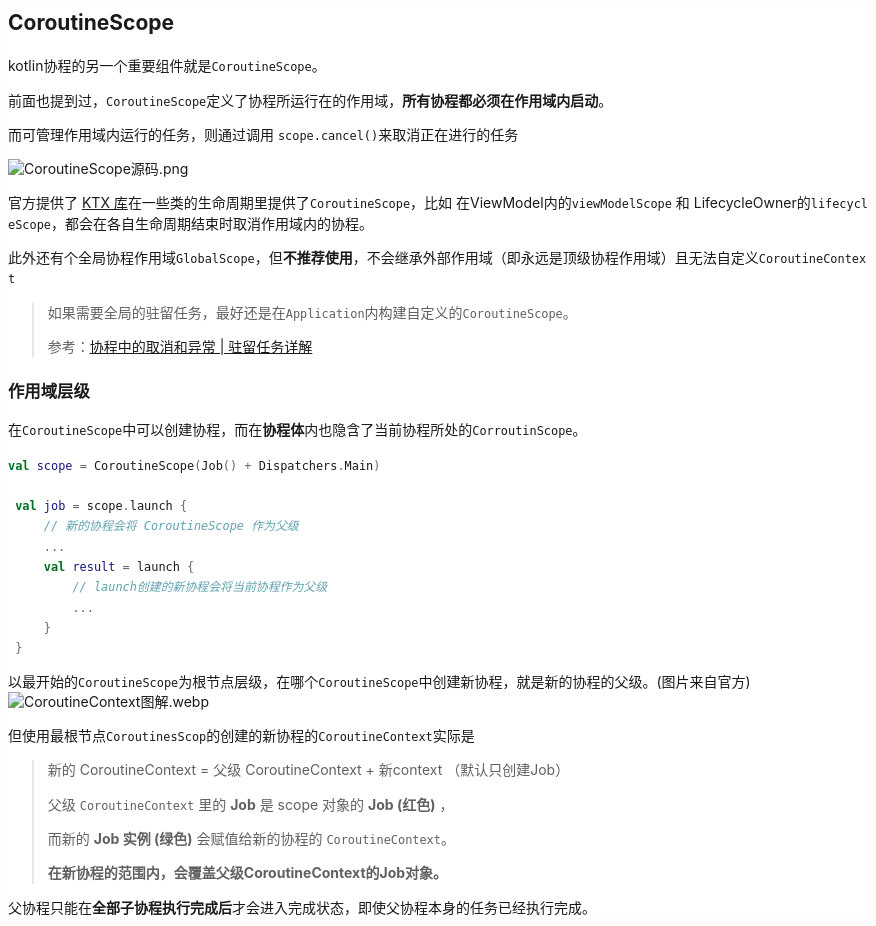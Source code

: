 

## CoroutineScope

kotlin协程的另一个重要组件就是`CoroutineScope`。

前面也提到过，`CoroutineScope`定义了协程所运行在的作用域，**所有协程都必须在作用域内启动**。

而可管理作用域内运行的任务，则通过调用 `scope.cancel()`来取消正在进行的任务

![CoroutineScope源码.png](https://p9-juejin.byteimg.com/tos-cn-i-k3u1fbpfcp/c821a899ab45478cb5e155dba8396301~tplv-k3u1fbpfcp-zoom-in-crop-mark:1512:0:0:0.awebp?)

官方提供了 [KTX 库](https://link.juejin.cn?target=https%3A%2F%2Fmp.weixin.qq.com%2Fs%3F__biz%3DMzAwODY4OTk2Mg%3D%3D%26mid%3D2652045796%26idx%3D1%26sn%3D5c80872cd652a0ffd35e4891ea0984d9%26scene%3D21%23wechat_redirect)在一些类的生命周期里提供了`CoroutineScope`，比如 在ViewModel内的`viewModelScope` 和 LifecycleOwner的`lifecycleScope`，都会在各自生命周期结束时取消作用域内的协程。

此外还有个全局协程作用域`GlobalScope`，但**不推荐使用**，不会继承外部作用域（即永远是顶级协程作用域）且无法自定义`CoroutineContext`

> 如果需要全局的驻留任务，最好还是在`Application`内构建自定义的`CoroutineScope`。
>
> 参考：[协程中的取消和异常 | 驻留任务详解](https://juejin.cn/post/6883730571848056845)



### 作用域层级

在`CoroutineScope`中可以创建协程，而在**协程体**内也隐含了当前协程所处的`CorroutinScope`。

```kotlin
val scope = CoroutineScope(Job() + Dispatchers.Main)
 
 val job = scope.launch {
     // 新的协程会将 CoroutineScope 作为父级
     ...
     val result = launch {
         // launch创建的新协程会将当前协程作为父级
         ...
     }
 }
```

以最开始的`CoroutineScope`为根节点层级，在哪个`CoroutineScope`中创建新协程，就是新的协程的父级。(图片来自官方) ![CoroutineContext图解.webp](https://p6-juejin.byteimg.com/tos-cn-i-k3u1fbpfcp/3c5b1cff902f47c2bc945190c7eb45a4~tplv-k3u1fbpfcp-zoom-in-crop-mark:1512:0:0:0.awebp?)

但使用最根节点`CoroutinesScop`的创建的新协程的`CoroutineContext`实际是

> 新的 CoroutineContext = 父级 CoroutineContext + 新context （默认只创建Job）
>
> 父级 `CoroutineContext` 里的 **Job** 是 scope 对象的 **Job (红色)** ，
>
> 而新的 **Job 实例 (绿色)** 会赋值给新的协程的 `CoroutineContext`。
>
> **在新协程的范围内，会覆盖父级CoroutineContext的Job对象。**

父协程只能在**全部子协程执行完成后**才会进入完成状态，即使父协程本身的任务已经执行完成。
